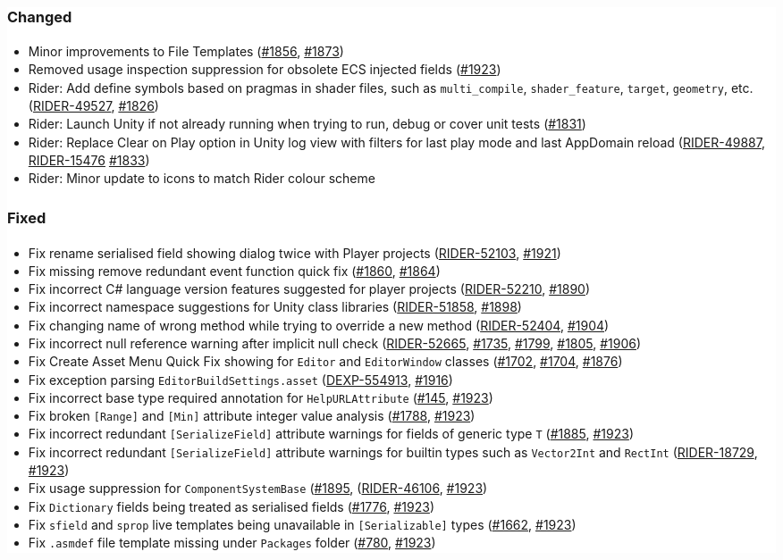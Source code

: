 ### Changed

- Minor improvements to File Templates ([#1856](https://github.com/JetBrains/resharper-unity/issues/1856), [#1873](https://github.com/JetBrains/resharper-unity/pull/1873))
- Removed usage inspection suppression for obsolete ECS injected fields ([#1923](https://github.com/JetBrains/resharper-unity/pull/1923))
- Rider: Add define symbols based on pragmas in shader files, such as `multi_compile`, `shader_feature`, `target`, `geometry`, etc. ([RIDER-49527](https://youtrack.jetbrains.com/issue/RIDER-49527), [#1826](https://github.com/JetBrains/resharper-unity/pull/1826))
- Rider: Launch Unity if not already running when trying to run, debug or cover unit tests ([#1831](https://github.com/JetBrains/resharper-unity/pull/1831))
- Rider: Replace Clear on Play option in Unity log view with filters for last play mode and last AppDomain reload ([RIDER-49887](https://youtrack.jetbrains.com/issue/RIDER-49887), [RIDER-15476](https://youtrack.jetbrains.com/issue/RIDER-15476) [#1833](https://github.com/JetBrains/resharper-unity/pull/1831))
- Rider: Minor update to icons to match Rider colour scheme

### Fixed

- Fix rename serialised field showing dialog twice with Player projects ([RIDER-52103](https://youtrack.jetbrains.com/issue/RIDER-52013), [#1921](https://github.com/JetBrains/resharper-unity/pull/1921))
- Fix missing remove redundant event function quick fix ([#1860](https://github.com/JetBrains/resharper-unity/issues/1860), [#1864](https://github.com/JetBrains/resharper-unity/pull/1864))
- Fix incorrect C# language version features suggested for player projects ([RIDER-52210](https://youtrack.jetbrains.com/issue/RIDER-52210), [#1890](https://github.com/JetBrains/resharper-unity/pull/1890))
- Fix incorrect namespace suggestions for Unity class libraries ([RIDER-51858](https://youtrack.jetbrains.com/issue/RIDER-51858), [#1898](https://github.com/JetBrains/resharper-unity/pull/1898))
- Fix changing name of wrong method while trying to override a new method ([RIDER-52404](https://youtrack.jetbrains.com/issue/RIDER-52404), [#1904](https://github.com/JetBrains/resharper-unity/pull/1904))
- Fix incorrect null reference warning after implicit null check ([RIDER-52665](https://youtrack.jetbrains.com/issue/RIDER-52665), [#1735](https://github.com/JetBrains/resharper-unity/issues/1735), [#1799](https://github.com/JetBrains/resharper-unity/issues/1799), [#1805](https://github.com/JetBrains/resharper-unity/issues/1805), [#1906](https://github.com/JetBrains/resharper-unity/pull/1906))
- Fix Create Asset Menu Quick Fix showing for `Editor` and `EditorWindow` classes ([#1702](https://github.com/JetBrains/resharper-unity/issues/1702), [#1704](https://github.com/JetBrains/resharper-unity/issues/1704), [#1876](https://github.com/JetBrains/resharper-unity/pull/1876))
- Fix exception parsing `EditorBuildSettings.asset` ([DEXP-554913](https://youtrack.jetbrains.com/issue/DEXP-554913), [#1916](https://github.com/JetBrains/resharper-unity/pull/1916))
- Fix incorrect base type required annotation for `HelpURLAttribute` ([#145](https://github.com/JetBrains/resharper-unity/issues/145), [#1923](https://github.com/JetBrains/resharper-unity/pull/1923))
- Fix broken `[Range]` and `[Min]` attribute integer value analysis ([#1788](https://github.com/JetBrains/resharper-unity/issues/1788), [#1923](https://github.com/JetBrains/resharper-unity/pull/1923))
- Fix incorrect redundant `[SerializeField]` attribute warnings for fields of generic type `T` ([#1885](https://github.com/JetBrains/resharper-unity/issues/1885), [#1923](https://github.com/JetBrains/resharper-unity/pull/1923))
- Fix incorrect redundant `[SerializeField]` attribute warnings for builtin types such as `Vector2Int` and `RectInt` ([RIDER-18729](https://youtrack.jetbrains.com/issue/RIDER-18729), [#1923](https://github.com/JetBrains/resharper-unity/pull/1923))
- Fix usage suppression for `ComponentSystemBase` ([#1895](https://github.com/JetBrains/resharper-unity/issues/1895), ([RIDER-46106](https://youtrack.jetbrains.com/issue/RIDER-46106), [#1923](https://github.com/JetBrains/resharper-unity/pull/1923))
- Fix `Dictionary` fields being treated as serialised fields ([#1776](https://github.com/JetBrains/resharper-unity/issues/1776), [#1923](https://github.com/JetBrains/resharper-unity/pull/1923))
- Fix `sfield` and `sprop` live templates being unavailable in `[Serializable]` types ([#1662](https://github.com/JetBrains/resharper-unity/issues/1662), [#1923](https://github.com/JetBrains/resharper-unity/pull/1923))
- Fix `.asmdef` file template missing under `Packages` folder ([#780](https://github.com/JetBrains/resharper-unity/issues/780), [#1923](https://github.com/JetBrains/resharper-unity/pull/1923))
